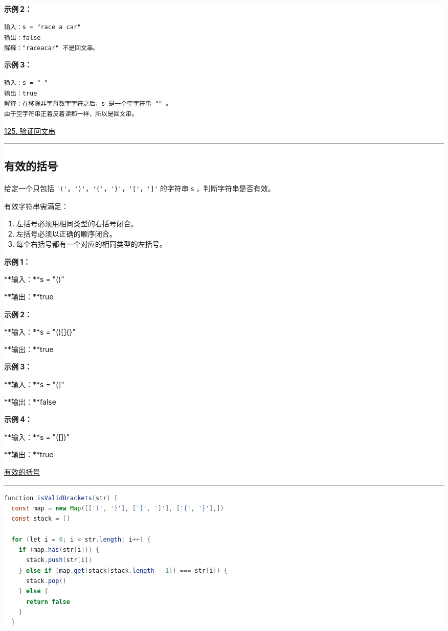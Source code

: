 **示例 2：**

```
输入：s = "race a car"
输出：false
解释："raceacar" 不是回文串。
```

**示例 3：**

```
输入：s = " "
输出：true
解释：在移除非字母数字字符之后，s 是一个空字符串 "" 。
由于空字符串正着反着读都一样，所以是回文串。
```

[125. 验证回文串](https://leetcode.cn/problems/valid-palindrome/)

---


## 有效的括号

给定一个只包括 `'('`，`')'`，`'{'`，`'}'`，`'['`，`']'` 的字符串 `s` ，判断字符串是否有效。

有效字符串需满足：

1. 左括号必须用相同类型的右括号闭合。
2. 左括号必须以正确的顺序闭合。
3. 每个右括号都有一个对应的相同类型的左括号。

**示例 1：**

**输入：**s = "()"

**输出：**true

**示例 2：**

**输入：**s = "()[]{}"

**输出：**true

**示例 3：**

**输入：**s = "(]"

**输出：**false

**示例 4：**

**输入：**s = "([])"

**输出：**true

[有效的括号](https://leetcode.cn/problems/valid-parentheses/)

---

```java
function isValidBrackets(str) {
  const map = new Map([['(', ')'], ['[', ']'], ['{', '}'],])
  const stack = []

  for (let i = 0; i < str.length; i++) {
    if (map.has(str[i])) {
      stack.push(str[i])
    } else if (map.get(stack[stack.length - 1]) === str[i]) {
      stack.pop()
    } else {
      return false
    }
  }
```